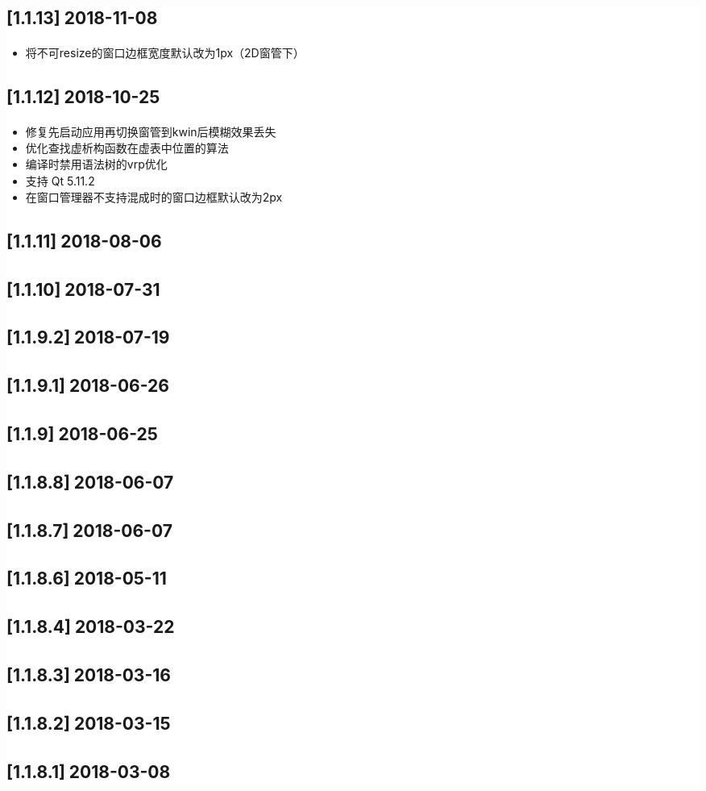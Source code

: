 ## [1.1.13] 2018-11-08

*  将不可resize的窗口边框宽度默认改为1px（2D窗管下）

## [1.1.12] 2018-10-25

*  修复先启动应用再切换窗管到kwin后模糊效果丢失
*  优化查找虚析构函数在虚表中位置的算法
*  编译时禁用语法树的vrp优化
*  支持 Qt 5.11.2
*  在窗口管理器不支持混成时的窗口边框默认改为2px

## [1.1.11] 2018-08-06


## [1.1.10] 2018-07-31


## [1.1.9.2] 2018-07-19


## [1.1.9.1] 2018-06-26


## [1.1.9] 2018-06-25


## [1.1.8.8] 2018-06-07


## [1.1.8.7] 2018-06-07


## [1.1.8.6] 2018-05-11


## [1.1.8.4] 2018-03-22


## [1.1.8.3] 2018-03-16


## [1.1.8.2] 2018-03-15


## [1.1.8.1] 2018-03-08

